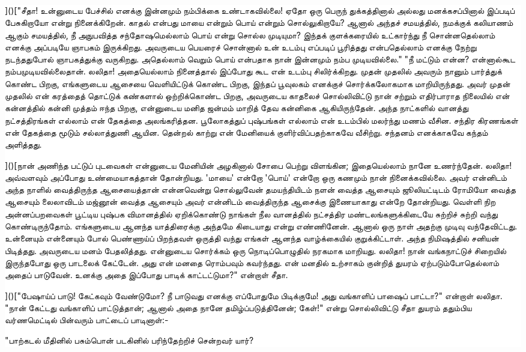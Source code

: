   

]()["சீதா! உன்னுடைய பேச்சில் எனக்கு இன்னமும் நம்பிக்கை உண்டாகவில்லை! ஏதோ ஒரு பெருந் துக்கத்தினால் அல்லது மனக்கசப்பினால் இப்படிப் பேசுகிறாயோ என்று நினைக்கிறேன். காதல் என்பது மாயை என்றும் பொய் என்றும் சொல்லுகிறாயே? ஆனால் அந்தச் சமயத்தில், நமக்குக் கலியாணம் ஆகும் சமயத்தில், நீ அநுபவித்த சந்தோஷமெல்லாம் பொய் என்று சொல்ல முடியுமா? இந்தக் குளக்கரையில் உட்கார்ந்து நீ சொன்னதெல்லாம் எனக்கு அப்படியே ஞாபகம் இருக்கிறது. அவருடைய பெயரைச் சொன்னால் உன் உடம்பு எப்படிப் பூரித்தது என்பதெல்லாம் எனக்கு நேற்று நடந்ததுபோல் ஞாபகத்துக்கு வருகிறது. அதெல்லாம் வெறும் பொய் என்பதாக நான் இன்னமும் நம்ப முடியவில்லை." "நீ மட்டும் என்ன? என்னால்கூட நம்பமுடியவில்லைதான். லலிதா! அதையெல்லாம் நினைத்தால் இப்போது கூட என் உடம்பு சிலிர்க்கிறது. முதன் முதலில் அவரும் நானும் பார்த்துக் கொண்ட பிறகு, எங்களுடைய ஆசையை வெளியிட்டுக் கொண்ட பிறகு, இந்தப் பூவுலகம் எனக்குச் சொர்க்கலோகமாக மாறியிருந்தது. அவர் முதன் முதலில் என் கரத்தைத் தொட்டுக் கண்களால் ஒற்றிக்கொண்ட பிறகு, அவருடைய காதலைச் சொல்லிவிட்டு நான் சற்றும் எதிர்பாராத நிலையில் என் கன்னத்தில் கன்னி முத்தம் ஈந்த பிறகு, என்னுடைய மனித ஜன்மம் மாறித் தேவ கன்னிகை ஆகியிருந்தேன். அந்த நாட்களில் வானத்து நட்சத்திரங்கள் எல்லாம் என் தேகத்தை அலங்கரித்தன. பூலோகத்துப் புஷ்பங்கள் எல்லாம் என் உடம்பில் மலர்ந்து மணம் வீசின. சந்திர கிரணங்கள் என் தேகத்தை மூடும் சல்லாத்துணி ஆயின. தென்றல் காற்று என் மேனியைக் குளிர்விப்பதற்காகவே வீசிற்று. சந்தனம் எனக்காகவே கந்தம் அளித்தது.  

  

]()[நான் அணிந்த பட்டுப் புடவைகள் என்னுடைய மேனியின் அழகினால் சோபை பெற்று விளங்கின; இதையெல்லாம் நானே உணர்ந்தேன். லலிதா! அவ்வளவும் அப்போது உண்மையாகத்தான் தோன்றியது. 'மாயை' என்றோ 'பொய்' என்றோ ஒரு கணமும் நான் நினைக்கவில்லை. அவர் என்னிடம் அந்த நாளில் வைத்திருந்த ஆசையைத்தான் என்னவென்று சொல்லுவேன் தமயந்தியிடம் நளன் வைத்த ஆசையும் ஜூலியட்டிடம் ரோமியோ வைத்த ஆசையும் லைலாவிடம் மஜ்னூன் வைத்த ஆசையும் அவர் என்னிடம் வைத்திருந்த ஆசைக்கு இணையாகாது என்றே தோன்றியது. வெள்ளி நிற அன்னப்பறவைகள் பூட்டிய புஷ்பக விமானத்தில் ஏறிக்கொண்டு நாங்கள் நீல வானத்தில் நட்சத்திர மண்டலங்களுக்கிடையே சுற்றிச் சுற்றி வந்து கொண்டிருந்தோம். எங்களுடைய ஆனந்த யாத்திரைக்கு அந்தமே கிடையாது என்று எண்ணினேன். ஆனால் ஒரு நாள் அதற்கு முடிவு வந்தேவிட்டது. உன்னையும் என்னையும் போல் பெண்ணாய்ப் பிறந்தவள் ஒருத்தி வந்து எங்கள் ஆனந்த வாழ்க்கையில் குறுக்கிட்டாள். அந்த நிமிஷத்தில் சனியன் பிடித்தது. அவருடைய மனம் பேதலித்தது. என்னுடைய சொர்க்கம் ஒரு நொடிப்பொழுதில் நரகமாக மாறியது. லலிதா! நான் வங்கநாட்டுச் சிறையில் இருந்தபோது ஒரு பாடலைக் கேட்டேன். அது என் மனதை ரொம்பவும் கவர்ந்தது. என் மனதில் உற்சாகம் குன்றித் துயரம் ஏற்படும்போதெல்லாம் அதைப் பாடுவேன். உனக்கு அதை இப்போது பாடிக் காட்டட்டுமா?" என்றாள் சீதா.  

  

]()["பேஷாய்ப் பாடு! கேட்கவும் வேண்டுமோ? நீ பாடுவது எனக்கு எப்போதுமே பிடிக்குமே! அது வங்காளிப் பாஷைப் பாட்டா?" என்றாள் லலிதா. "நான் கேட்டது வங்காளிப் பாட்டுத்தான்; ஆனால் அதை நானே தமிழ்ப்படுத்தினேன்; கேள்!" என்று சொல்லிவிட்டு சீதா துயரம் ததும்பிய வர்ணமெட்டில் பின்வரும் பாட்டைப் பாடினாள்:-  

  

"பாற்கடல் மீதினில் பசும்பொன் படகினில் பரிந்தேற்றிச் சென்றவர் யார்?  

  

